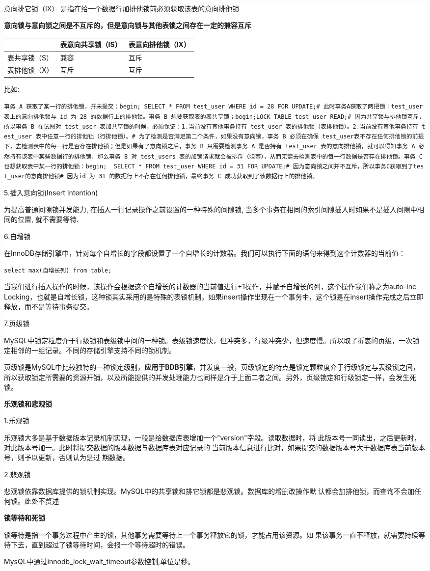 意向排它锁（IX） 是指在给一个数据行加排他锁前必须获取该表的意向排他锁

**意向锁与意向锁之间是不互斥的，但是意向锁与其他表锁之间存在一定的兼容互斥**

|               | 表意向共享锁（IS） | 表意向排他锁（IX） |
| ------------- | ------------------ | ------------------ |
| 表共享锁（S） | 兼容               | 互斥               |
| 表排他锁（X） | 互斥               | 互斥               |

比如:

```
事务 A 获取了某一行的排他锁，并未提交：begin;	SELECT * FROM test_user WHERE id = 28 FOR UPDATE;# 此时事务A获取了两把锁：test_user 表上的意向排他锁与 id 为 28 的数据行上的排他锁。事务 B 想要获取表的表共享锁；begin;LOCK TABLE test_user READ;# 因为共享锁与排他锁互斥，所以事务 B 在试图对 test_user 表加共享锁的时候，必须保证：1.当前没有其他事务持有 test_user 表的排他锁（表排他锁）。2.当前没有其他事务持有 test_user 表中任意一行的排他锁（行排他锁）。# 为了检测是否满足第二个条件，如果没有意向锁，事务 B 必须在确保 test_user表不存在任何排他锁的前提下，去检测表中的每一行是否存在排他锁；但是如果有了意向锁之后，事务 B 只需要检测事务 A 是否持有 test_user 表的意向排他锁，就可以得知事务 A 必然持有该表中某些数据行的排他锁，那么事务 B 对 test_users 表的加锁请求就会被排斥（阻塞），从而无需去检测表中的每一行数据是否存在排他锁。事务 C 也想获取表中某一行的排他锁：begin;	SELECT * FROM test_user WHERE id = 31 FOR UPDATE;# 因为意向锁之间并不互斥，所以事务C获取到了test_user的意向排他锁# 因为id 为 31 的数据行上不存在任何排他锁，最终事务 C 成功获取到了该数据行上的排他锁。
```

5.插入意向锁(Insert Intention)

为提高普通间隙锁并发能力, 在插入一行记录操作之前设置的一种特殊的间隙锁, 当多个事务在相同的索引间隙插入时如果不是插入间隙中相同的位置, 就不需要等待.

6.自增锁

在InnoDB存储引擎中，针对每个自增长的字段都设置了一个自增长的计数器。我们可以执行下面的语句来得到这个计数器的当前值：

```
select max(自增长列) from table;
```

当我们进行插入操作的时候，该操作会根据这个自增长的计数器的当前值进行+1操作，并赋予自增长的列，这个操作我们称之为auto-inc Locking，也就是自增长锁，这种锁其实采用的是特殊的表锁机制，如果insert操作出现在一个事务中，这个锁是在insert操作完成之后立即释放，而不是等待事务提交。

7.页级锁

MySQL中锁定粒度介于行级锁和表级锁中间的一种锁。表级锁速度快，但冲突多，行级冲突少，但速度慢。所以取了折衷的页级，一次锁定相邻的一组记录。不同的存储引擎支持不同的锁机制。

页级锁是MySQL中比较独特的一种锁定级别，**应用于BDB引擎**，并发度一般，页级锁定的特点是锁定颗粒度介于行级锁定与表级锁之间，所以获取锁定所需要的资源开销，以及所能提供的并发处理能力也同样是介于上面二者之间。另外，页级锁定和行级锁定一样，会发生死锁。

**乐观锁和悲观锁**

1.乐观锁

乐观锁大多是基于数据版本记录机制实现，一般是给数据库表增加一个"version"字段。读取数据时，将 此版本号一同读出，之后更新时，对此版本号加一。此时将提交数据的版本数据与数据库表对应记录的 当前版本信息进行比对，如果提交的数据版本号大于数据库表当前版本号，则予以更新，否则认为是过 期数据。

2.悲观锁

悲观锁依靠数据库提供的锁机制实现。MySQL中的共享锁和排它锁都是悲观锁。数据库的增删改操作默 认都会加排他锁，而查询不会加任何锁。此处不赘述

**锁等待和死锁**

锁等待是指一个事务过程中产生的锁，其他事务需要等待上一个事务释放它的锁，才能占用该资源。如 果该事务一直不释放，就需要持续等待下去，直到超过了锁等待时间，会报一个等待超时的错误。

MysQL中通过innodb_lock_wait_timeout参数控制,单位是秒。
